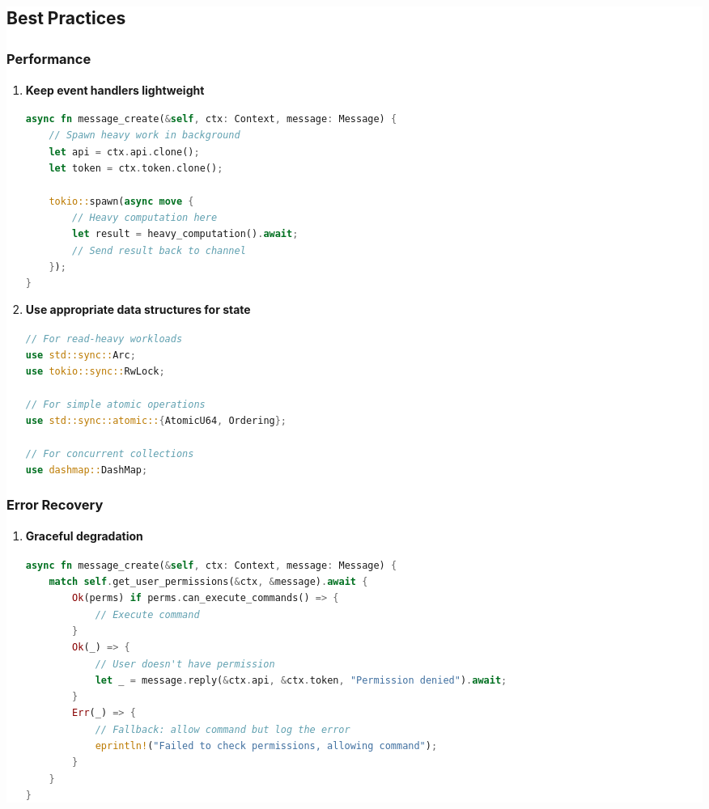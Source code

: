 ## Best Practices

### Performance

1. **Keep event handlers lightweight**
   ```rust
   async fn message_create(&self, ctx: Context, message: Message) {
       // Spawn heavy work in background
       let api = ctx.api.clone();
       let token = ctx.token.clone();
       
       tokio::spawn(async move {
           // Heavy computation here
           let result = heavy_computation().await;
           // Send result back to channel
       });
   }
   ```

2. **Use appropriate data structures for state**
   ```rust
   // For read-heavy workloads
   use std::sync::Arc;
   use tokio::sync::RwLock;
   
   // For simple atomic operations
   use std::sync::atomic::{AtomicU64, Ordering};
   
   // For concurrent collections
   use dashmap::DashMap;
   ```

### Error Recovery

1. **Graceful degradation**
   ```rust
   async fn message_create(&self, ctx: Context, message: Message) {
       match self.get_user_permissions(&ctx, &message).await {
           Ok(perms) if perms.can_execute_commands() => {
               // Execute command
           }
           Ok(_) => {
               // User doesn't have permission
               let _ = message.reply(&ctx.api, &ctx.token, "Permission denied").await;
           }
           Err(_) => {
               // Fallback: allow command but log the error
               eprintln!("Failed to check permissions, allowing command");
           }
       }
   }
   ```
